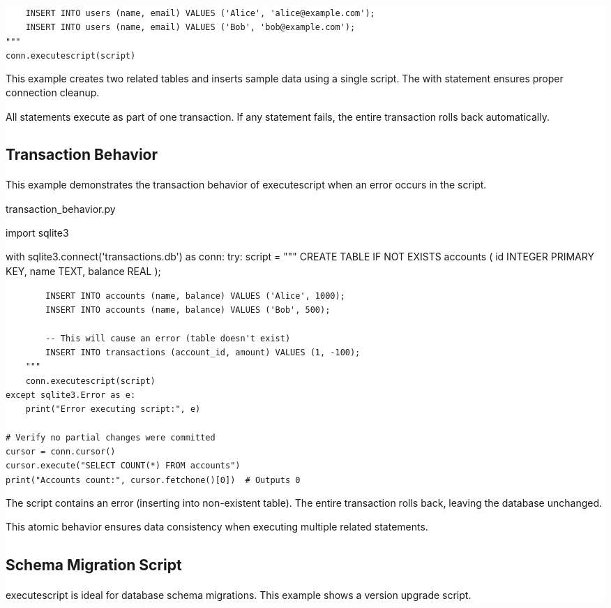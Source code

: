         INSERT INTO users (name, email) VALUES ('Alice', 'alice@example.com');
        INSERT INTO users (name, email) VALUES ('Bob', 'bob@example.com');
    """
    conn.executescript(script)

This example creates two related tables and inserts sample data using a single script.
The with statement ensures proper connection cleanup.

All statements execute as part of one transaction. If any statement fails, the entire
transaction rolls back automatically.

## Transaction Behavior

This example demonstrates the transaction behavior of executescript when
an error occurs in the script.

transaction_behavior.py
  

import sqlite3

with sqlite3.connect('transactions.db') as conn:
    try:
        script = """
            CREATE TABLE IF NOT EXISTS accounts (
                id INTEGER PRIMARY KEY,
                name TEXT,
                balance REAL
            );
            
            INSERT INTO accounts (name, balance) VALUES ('Alice', 1000);
            INSERT INTO accounts (name, balance) VALUES ('Bob', 500);
            
            -- This will cause an error (table doesn't exist)
            INSERT INTO transactions (account_id, amount) VALUES (1, -100);
        """
        conn.executescript(script)
    except sqlite3.Error as e:
        print("Error executing script:", e)
        
    # Verify no partial changes were committed
    cursor = conn.cursor()
    cursor.execute("SELECT COUNT(*) FROM accounts")
    print("Accounts count:", cursor.fetchone()[0])  # Outputs 0

The script contains an error (inserting into non-existent table). The entire transaction
rolls back, leaving the database unchanged.

This atomic behavior ensures data consistency when executing multiple related statements.

## Schema Migration Script

executescript is ideal for database schema migrations. This example shows
a version upgrade script.
